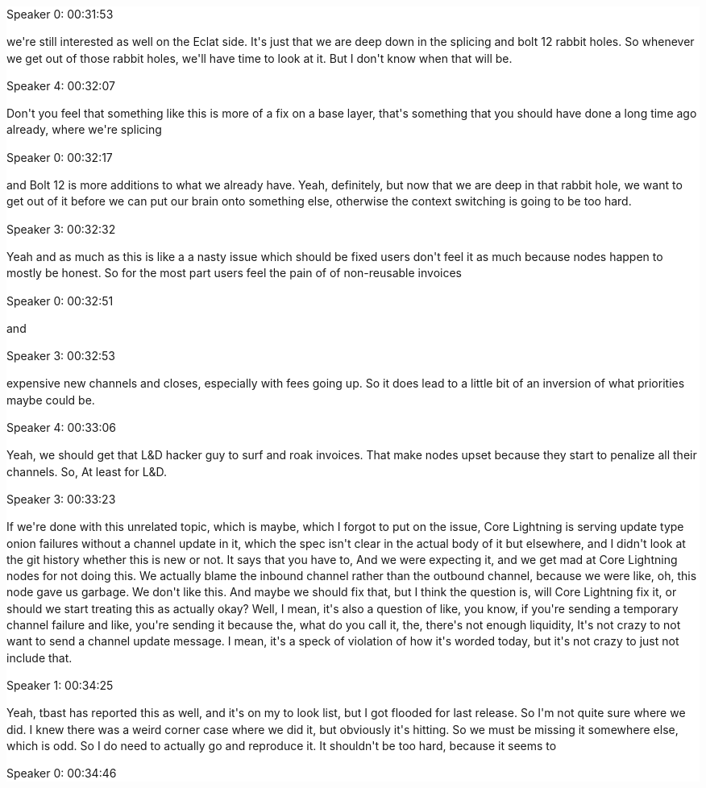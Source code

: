 Speaker 0: 00:31:53

we're still interested as well on the Eclat side. It's just that we are deep down in the splicing and bolt 12 rabbit holes. So whenever we get out of those rabbit holes, we'll have time to look at it. But I don't know when that will be.

Speaker 4: 00:32:07

Don't you feel that something like this is more of a fix on a base layer, that's something that you should have done a long time ago already, where we're splicing

Speaker 0: 00:32:17

and Bolt 12 is more additions to what we already have. Yeah, definitely, but now that we are deep in that rabbit hole, we want to get out of it before we can put our brain onto something else, otherwise the context switching is going to be too hard.

Speaker 3: 00:32:32

Yeah and as much as this is like a a nasty issue which should be fixed users don't feel it as much because nodes happen to mostly be honest. So for the most part users feel the pain of of non-reusable invoices

Speaker 0: 00:32:51

and

Speaker 3: 00:32:53

expensive new channels and closes, especially with fees going up. So it does lead to a little bit of an inversion of what priorities maybe could be.

Speaker 4: 00:33:06

Yeah, we should get that L&D hacker guy to surf and roak invoices. That make nodes upset because they start to penalize all their channels. So, At least for L&D.

Speaker 3: 00:33:23

If we're done with this unrelated topic, which is maybe, which I forgot to put on the issue, Core Lightning is serving update type onion failures without a channel update in it, which the spec isn't clear in the actual body of it but elsewhere, and I didn't look at the git history whether this is new or not. It says that you have to, And we were expecting it, and we get mad at Core Lightning nodes for not doing this. We actually blame the inbound channel rather than the outbound channel, because we were like, oh, this node gave us garbage. We don't like this. And maybe we should fix that, but I think the question is, will Core Lightning fix it, or should we start treating this as actually okay? Well, I mean, it's also a question of like, you know, if you're sending a temporary channel failure and like, you're sending it because the, what do you call it, the, there's not enough liquidity, It's not crazy to not want to send a channel update message. I mean, it's a speck of violation of how it's worded today, but it's not crazy to just not include that.

Speaker 1: 00:34:25

Yeah, tbast has reported this as well, and it's on my to look list, but I got flooded for last release. So I'm not quite sure where we did. I knew there was a weird corner case where we did it, but obviously it's hitting. So we must be missing it somewhere else, which is odd. So I do need to actually go and reproduce it. It shouldn't be too hard, because it seems to

Speaker 0: 00:34:46
